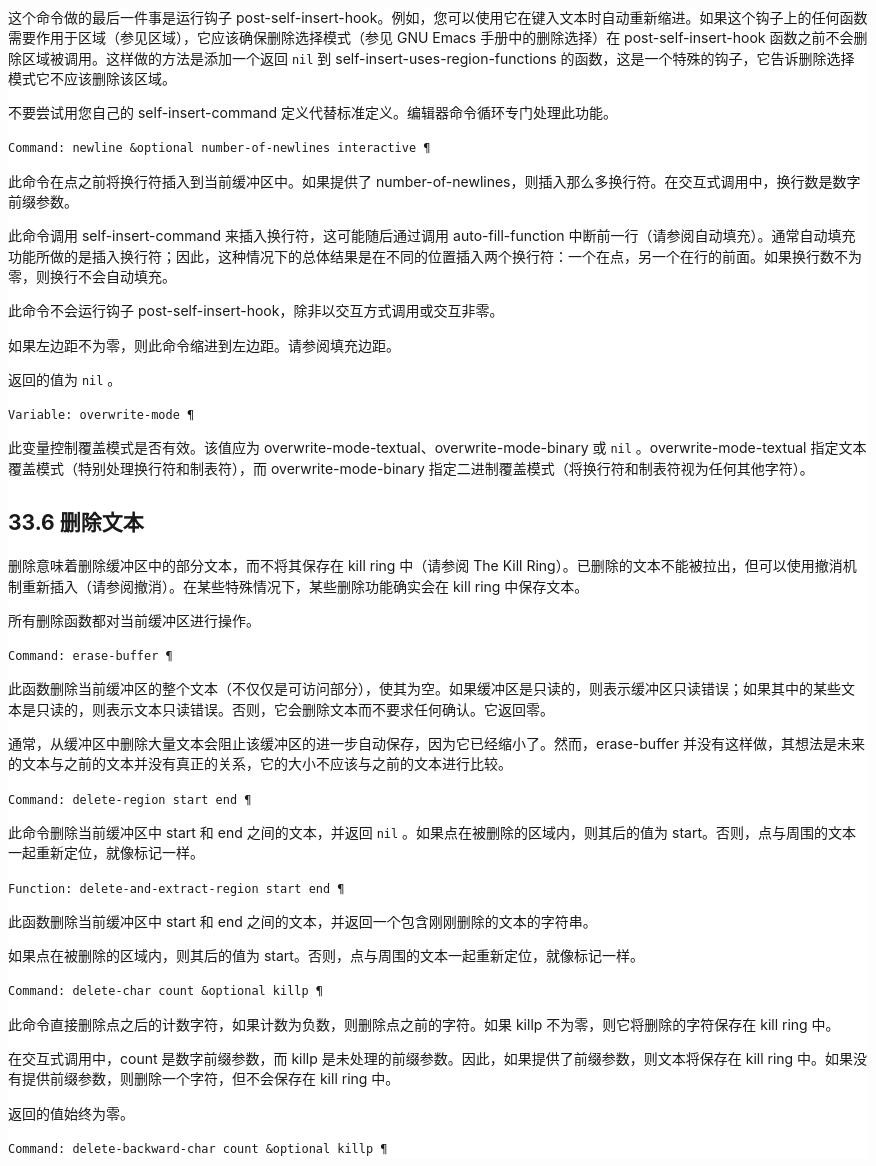 这个命令做的最后一件事是运行钩子 post-self-insert-hook。例如，您可以使用它在键入文本时自动重新缩进。如果这个钩子上的任何函数需要作用于区域（参见区域），它应该确保删除选择模式（参见 GNU Emacs 手册中的删除选择）在 post-self-insert-hook 函数之前不会删除区域被调用。这样做的方法是添加一个返回  `nil`  到 self-insert-uses-region-functions 的函数，这是一个特殊的钩子，它告诉删除选择模式它不应该删除该区域。

不要尝试用您自己的 self-insert-command 定义代替标准定义。编辑器命令循环专门处理此功能。

    Command: newline &optional number-of-newlines interactive ¶

此命令在点之前将换行符插入到当前缓冲区中。如果提供了 number-of-newlines，则插入那么多换行符。在交互式调用中，换行数是数字前缀参数。

此命令调用 self-insert-command 来插入换行符，这可能随后通过调用 auto-fill-function 中断前一行（请参阅自动填充）。通常自动填充功能所做的是插入换行符；因此，这种情况下的总体结果是在不同的位置插入两个换行符：一个在点，另一个在行的前面。如果换行数不为零，则换行不会自动填充。

此命令不会运行钩子 post-self-insert-hook，除非以交互方式调用或交互非零。

如果左边距不为零，则此命令缩进到左边距。请参阅填充边距。

返回的值为  `nil` 。

    Variable: overwrite-mode ¶

此变量控制覆盖模式是否有效。该值应为 overwrite-mode-textual、overwrite-mode-binary 或  `nil` 。overwrite-mode-textual 指定文本覆盖模式（特别处理换行符和制表符），而 overwrite-mode-binary 指定二进制覆盖模式（将换行符和制表符视为任何其他字符）。


<a id="orgd63ae04"></a>

## 33.6 删除文本

删除意味着删除缓冲区中的部分文本，而不将其保存在 kill ring 中（请参阅 The Kill Ring）。已删除的文本不能被拉出，但可以使用撤消机制重新插入（请参阅撤消）。在某些特殊情况下，某些删除功能确实会在 kill ring 中保存文本。

所有删除函数都对当前缓冲区进行操作。

    Command: erase-buffer ¶

此函数删除当前缓冲区的整个文本（不仅仅是可访问部分），使其为空。如果缓冲区是只读的，则表示缓冲区只读错误；如果其中的某些文本是只读的，则表示文本只读错误。否则，它会删除文本而不要求任何确认。它返回零。

通常，从缓冲区中删除大量文本会阻止该缓冲区的进一步自动保存，因为它已经缩小了。然而，erase-buffer 并没有这样做，其想法是未来的文本与之前的文本并没有真正的关系，它的大小不应该与之前的文本进行比较。

    Command: delete-region start end ¶

此命令删除当前缓冲区中 start 和 end 之间的文本，并返回  `nil` 。如果点在被删除的区域内，则其后的值为 start。否则，点与周围的文本一起重新定位，就像标记一样。

    Function: delete-and-extract-region start end ¶

此函数删除当前缓冲区中 start 和 end 之间的文本，并返回一个包含刚刚删除的文本的字符串。

如果点在被删除的区域内，则其后的值为 start。否则，点与周围的文本一起重新定位，就像标记一样。

    Command: delete-char count &optional killp ¶

此命令直接删除点之后的计数字符，如果计数为负数，则删除点之前的字符。如果 killp 不为零，则它将删除的字符保存在 kill ring 中。

在交互式调用中，count 是数字前缀参数，而 killp 是未处理的前缀参数。因此，如果提供了前缀参数，则文本将保存在 kill ring 中。如果没有提供前缀参数，则删除一个字符，但不会保存在 kill ring 中。

返回的值始终为零。

    Command: delete-backward-char count &optional killp ¶
